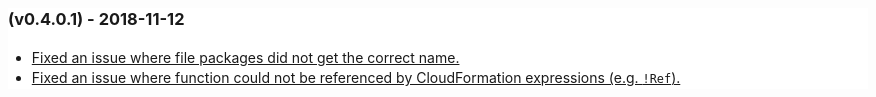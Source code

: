 ### (v0.4.0.1) - 2018-11-12
* [Fixed an issue where file packages did not get the correct name.](https://github.com/LambdaSharp/LambdaSharpTool/issues/57)
* [Fixed an issue where function could not be referenced by CloudFormation expressions (e.g. `!Ref`).](https://github.com/LambdaSharp/LambdaSharpTool/issues/58)
